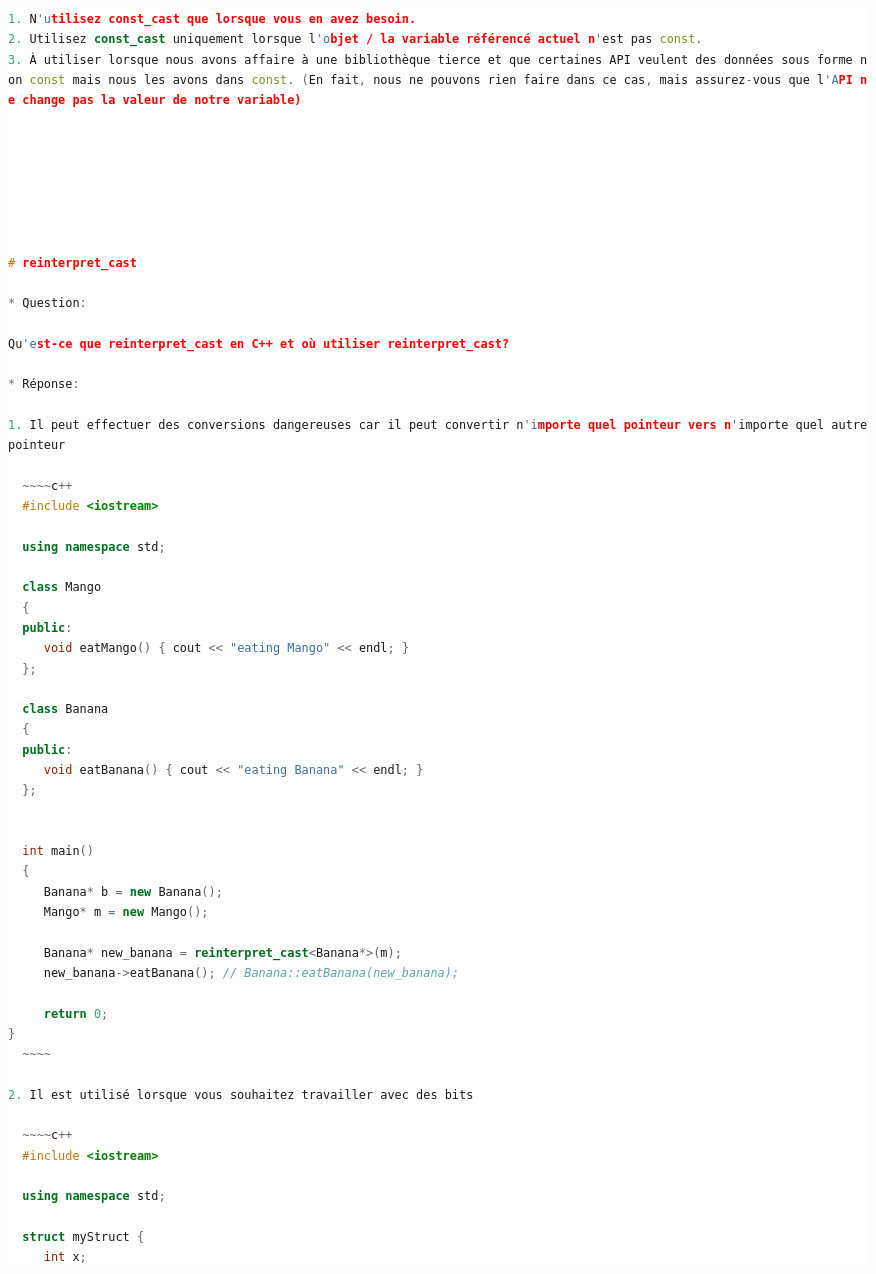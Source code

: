    ~~~~c++
   1. N'utilisez const_cast que lorsque vous en avez besoin.
   2. Utilisez const_cast uniquement lorsque l'objet / la variable référencé actuel n'est pas const.
   3. À utiliser lorsque nous avons affaire à une bibliothèque tierce et que certaines API veulent des données sous forme non const mais nous les avons dans const. (En fait, nous ne pouvons rien faire dans ce cas, mais assurez-vous que l'API ne change pas la valeur de notre variable)







# reinterpret_cast

* Question:

  Qu'est-ce que reinterpret_cast en C++ et où utiliser reinterpret_cast?

* Réponse:

  1. Il peut effectuer des conversions dangereuses car il peut convertir n'importe quel pointeur vers n'importe quel autre pointeur

     ~~~~c++
     #include <iostream>
     
     using namespace std;
     
     class Mango
     {
     public:
     	void eatMango() { cout << "eating Mango" << endl; }
     };
     
     class Banana
     {
     public:
     	void eatBanana() { cout << "eating Banana" << endl; }
     };
     
     
     int main()
     {
     	Banana* b = new Banana();
     	Mango* m = new Mango();
     
     	Banana* new_banana = reinterpret_cast<Banana*>(m);
     	new_banana->eatBanana(); // Banana::eatBanana(new_banana);
   
     	return 0;
   }
     ~~~~
  
  2. Il est utilisé lorsque vous souhaitez travailler avec des bits
  
     ~~~~c++
     #include <iostream>
     
     using namespace std;
     
     struct myStruct {
     	int x;
   ~~~~